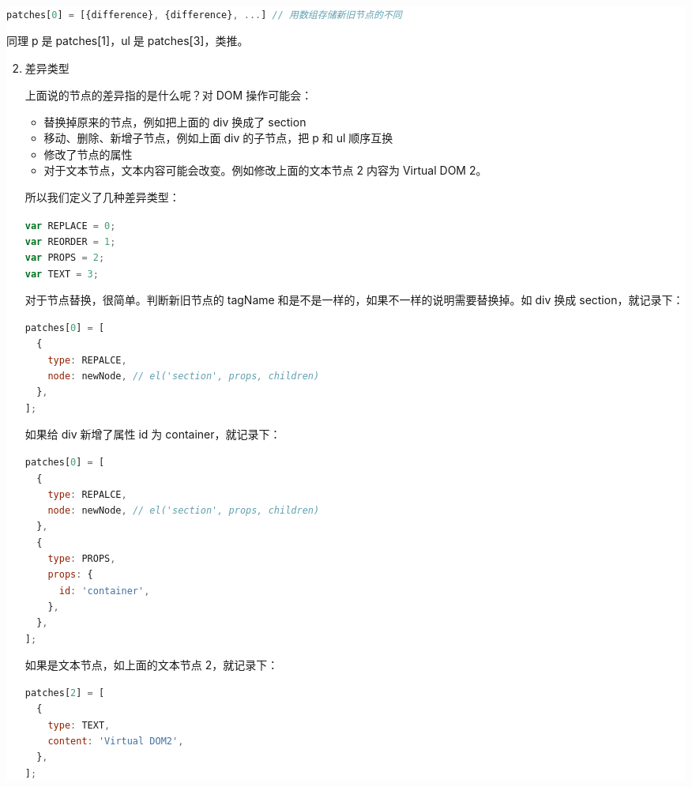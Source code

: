    ```javascript
   patches[0] = [{difference}, {difference}, ...] // 用数组存储新旧节点的不同
   ```

   同理 p 是 patches[1]，ul 是 patches[3]，类推。

2. 差异类型

   上面说的节点的差异指的是什么呢？对 DOM 操作可能会：

   - 替换掉原来的节点，例如把上面的 div 换成了 section
   - 移动、删除、新增子节点，例如上面 div 的子节点，把 p 和 ul 顺序互换
   - 修改了节点的属性
   - 对于文本节点，文本内容可能会改变。例如修改上面的文本节点 2 内容为 Virtual DOM 2。

   所以我们定义了几种差异类型：

   ```javascript
   var REPLACE = 0;
   var REORDER = 1;
   var PROPS = 2;
   var TEXT = 3;
   ```

   对于节点替换，很简单。判断新旧节点的 tagName 和是不是一样的，如果不一样的说明需要替换掉。如 div 换成 section，就记录下：

   ```javascript
   patches[0] = [
     {
       type: REPALCE,
       node: newNode, // el('section', props, children)
     },
   ];
   ```

   如果给 div 新增了属性 id 为 container，就记录下：

   ```javascript
   patches[0] = [
     {
       type: REPALCE,
       node: newNode, // el('section', props, children)
     },
     {
       type: PROPS,
       props: {
         id: 'container',
       },
     },
   ];
   ```

   如果是文本节点，如上面的文本节点 2，就记录下：

   ```javascript
   patches[2] = [
     {
       type: TEXT,
       content: 'Virtual DOM2',
     },
   ];
   ```
